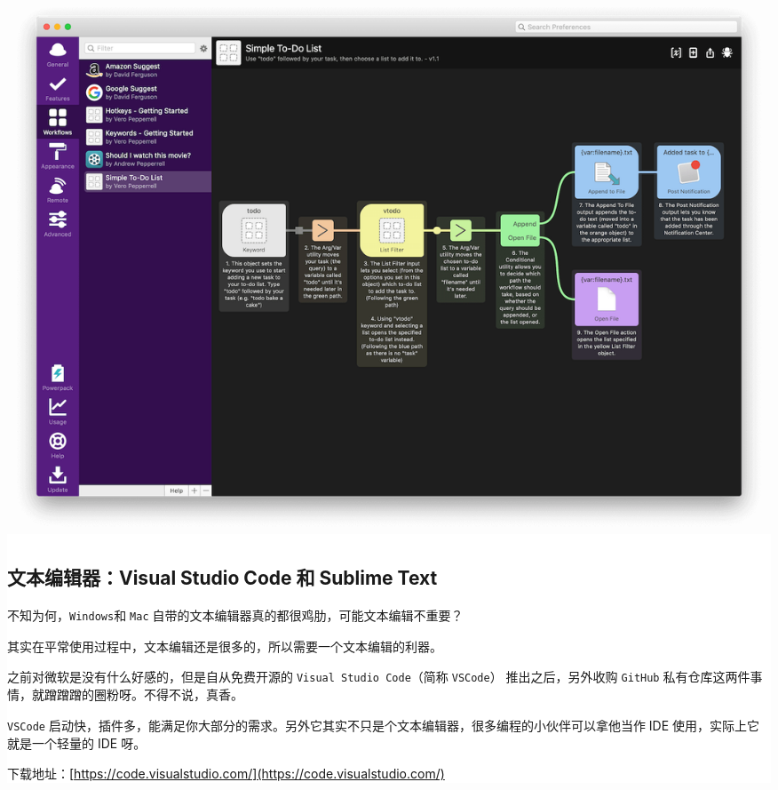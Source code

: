 ![](res/Alfred.png)

## 文本编辑器：Visual Studio Code 和 Sublime Text

不知为何，`Windows`和 `Mac` 自带的文本编辑器真的都很鸡肋，可能文本编辑不重要？

其实在平常使用过程中，文本编辑还是很多的，所以需要一个文本编辑的利器。

之前对微软是没有什么好感的，但是自从免费开源的 `Visual Studio Code`（简称 `VSCode`） 推出之后，另外收购 `GitHub` 私有仓库这两件事情，就蹭蹭蹭的圈粉呀。不得不说，真香。

`VSCode` 启动快，插件多，能满足你大部分的需求。另外它其实不只是个文本编辑器，很多编程的小伙伴可以拿他当作 IDE 使用，实际上它就是一个轻量的 IDE 呀。

下载地址：[https://code.visualstudio.com/](https://code.visualstudio.com/)
